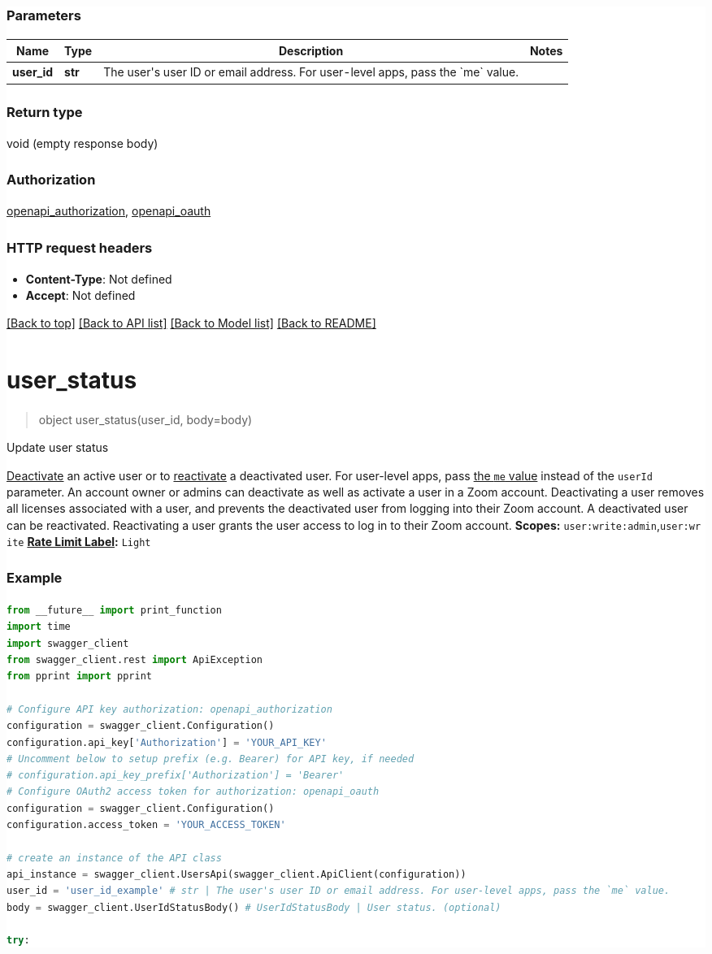 ### Parameters

Name | Type | Description  | Notes
------------- | ------------- | ------------- | -------------
 **user_id** | **str**| The user&#x27;s user ID or email address. For user-level apps, pass the &#x60;me&#x60; value. | 

### Return type

void (empty response body)

### Authorization

[openapi_authorization](../README.md#openapi_authorization), [openapi_oauth](../README.md#openapi_oauth)

### HTTP request headers

 - **Content-Type**: Not defined
 - **Accept**: Not defined

[[Back to top]](#) [[Back to API list]](../README.md#documentation-for-api-endpoints) [[Back to Model list]](../README.md#documentation-for-models) [[Back to README]](../README.md)

# **user_status**
> object user_status(user_id, body=body)

Update user status

[Deactivate](https://support.zoom.us/hc/en-us/articles/115005269946-Remove-User-from-your-Account#h_6a9bc1c3-d739-4945-b1f2-00b3b88fb5cc) an active user or to [reactivate](https://support.zoom.us/hc/en-us/articles/115005269946-Remove-User-from-your-Account#h_16319724-d120-4be6-af5d-31582d134ea0) a deactivated user. For user-level apps, pass [the `me` value](https://developers.zoom.us/docs/api/rest/using-zoom-apis/#the-me-keyword) instead of the `userId` parameter.  An account owner or admins can deactivate as well as activate a user in a Zoom account. Deactivating a user removes all licenses associated with a user, and prevents the deactivated user from logging into their Zoom account. A deactivated user can be reactivated. Reactivating a user grants the user access to log in to their Zoom account.    **Scopes:** `user:write:admin`,`user:write`  **[Rate Limit Label](https://marketplace.zoom.us/docs/api-reference/rate-limits#rate-limits):** `Light`

### Example
```python
from __future__ import print_function
import time
import swagger_client
from swagger_client.rest import ApiException
from pprint import pprint

# Configure API key authorization: openapi_authorization
configuration = swagger_client.Configuration()
configuration.api_key['Authorization'] = 'YOUR_API_KEY'
# Uncomment below to setup prefix (e.g. Bearer) for API key, if needed
# configuration.api_key_prefix['Authorization'] = 'Bearer'
# Configure OAuth2 access token for authorization: openapi_oauth
configuration = swagger_client.Configuration()
configuration.access_token = 'YOUR_ACCESS_TOKEN'

# create an instance of the API class
api_instance = swagger_client.UsersApi(swagger_client.ApiClient(configuration))
user_id = 'user_id_example' # str | The user's user ID or email address. For user-level apps, pass the `me` value.
body = swagger_client.UserIdStatusBody() # UserIdStatusBody | User status. (optional)

try:
```